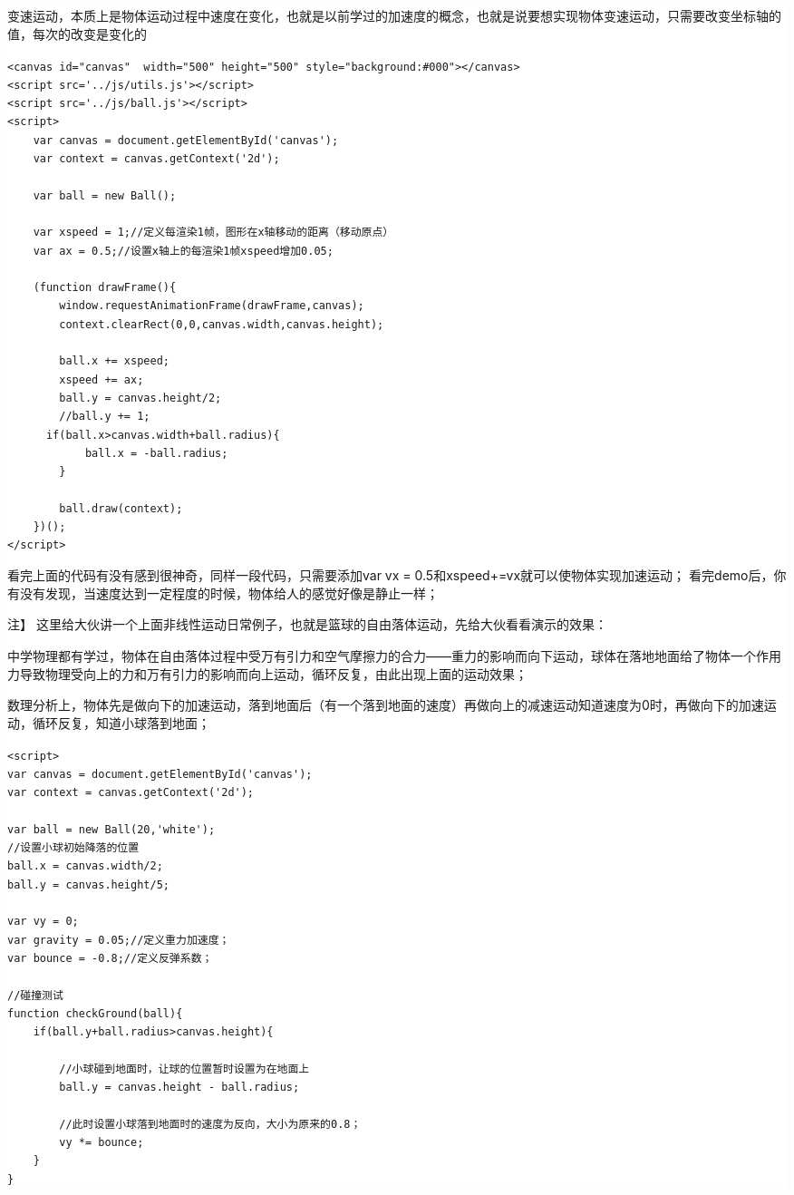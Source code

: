 变速运动，本质上是物体运动过程中速度在变化，也就是以前学过的加速度的概念，也就是说要想实现物体变速运动，只需要改变坐标轴的值，每次的改变是变化的
    
```
<canvas id="canvas"  width="500" height="500" style="background:#000"></canvas>
<script src='../js/utils.js'></script>
<script src='../js/ball.js'></script>
<script>
    var canvas = document.getElementById('canvas');
    var context = canvas.getContext('2d');

    var ball = new Ball();

    var xspeed = 1;//定义每渲染1帧，图形在x轴移动的距离（移动原点）   
    var ax = 0.5;//设置x轴上的每渲染1帧xspeed增加0.05;

    (function drawFrame(){
        window.requestAnimationFrame(drawFrame,canvas);
        context.clearRect(0,0,canvas.width,canvas.height);

        ball.x += xspeed;
        xspeed += ax;
        ball.y = canvas.height/2;
        //ball.y += 1;
      if(ball.x>canvas.width+ball.radius){
            ball.x = -ball.radius;
        } 

        ball.draw(context);
    })();
</script>
```
看完上面的代码有没有感到很神奇，同样一段代码，只需要添加var vx = 0.5和xspeed+=vx就可以使物体实现加速运动； 看完demo后，你有没有发现，当速度达到一定程度的时候，物体给人的感觉好像是静止一样；
    
注】 这里给大伙讲一个上面非线性运动日常例子，也就是篮球的自由落体运动，先给大伙看看演示的效果：
    
中学物理都有学过，物体在自由落体过程中受万有引力和空气摩擦力的合力——重力的影响而向下运动，球体在落地地面给了物体一个作用力导致物理受向上的力和万有引力的影响而向上运动，循环反复，由此出现上面的运动效果；
    
数理分析上，物体先是做向下的加速运动，落到地面后（有一个落到地面的速度）再做向上的减速运动知道速度为0时，再做向下的加速运动，循环反复，知道小球落到地面；
    
```
<script>
var canvas = document.getElementById('canvas');
var context = canvas.getContext('2d');

var ball = new Ball(20,'white');
//设置小球初始降落的位置
ball.x = canvas.width/2;
ball.y = canvas.height/5;

var vy = 0;
var gravity = 0.05;//定义重力加速度；
var bounce = -0.8;//定义反弹系数；

//碰撞测试
function checkGround(ball){
    if(ball.y+ball.radius>canvas.height){

        //小球碰到地面时，让球的位置暂时设置为在地面上
        ball.y = canvas.height - ball.radius;

        //此时设置小球落到地面时的速度为反向，大小为原来的0.8；
        vy *= bounce;
    }
}
```